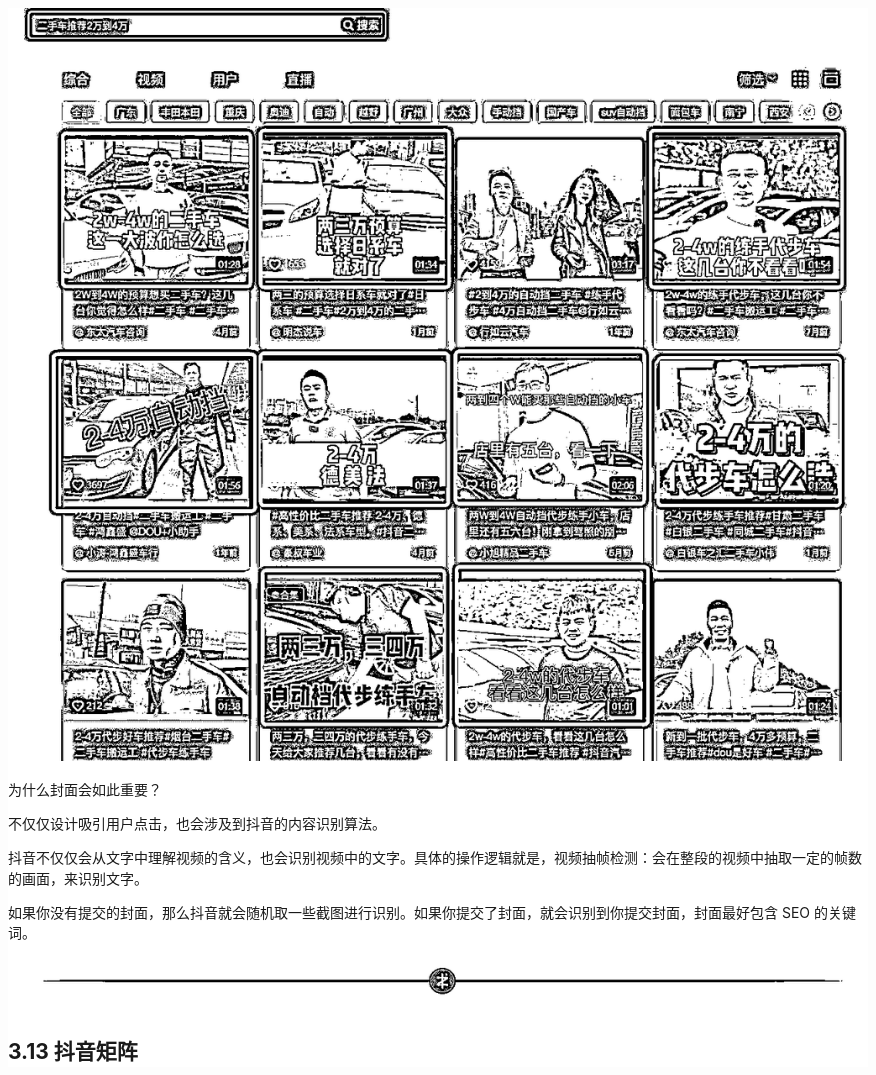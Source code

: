 ![](img/7f06a1d7dd8d75642889fa19ff814d14.png)

为什么封面会如此重要？

不仅仅设计吸引用户点击，也会涉及到抖音的内容识别算法。

抖音不仅仅会从文字中理解视频的含义，也会识别视频中的文字。具体的操作逻辑就是，视频抽帧检测：会在整段的视频中抽取一定的帧数的画面，来识别文字。

如果你没有提交的封面，那么抖音就会随机取一些截图进行识别。如果你提交了封面，就会识别到你提交封面，封面最好包含 SEO 的关键词。

![](img/c5ad226f3abea1bd5119f1c8d6d176ad.png)

## 3.13 抖音矩阵
